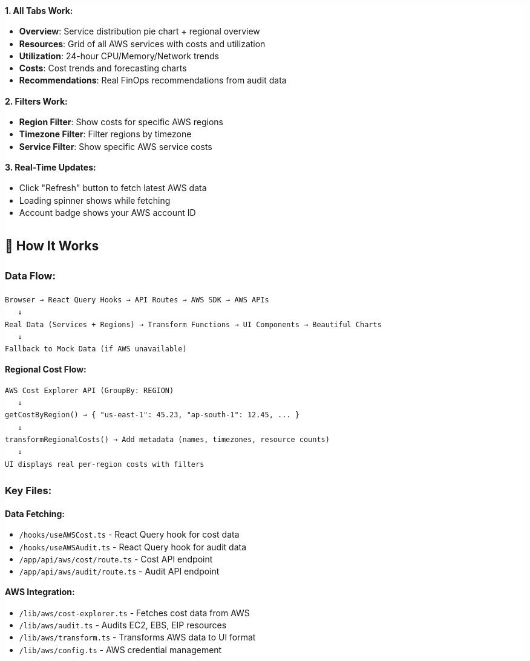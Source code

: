 **1. All Tabs Work:**
- **Overview**: Service distribution pie chart + regional overview
- **Resources**: Grid of all AWS services with costs and utilization
- **Utilization**: 24-hour CPU/Memory/Network trends
- **Costs**: Cost trends and forecasting charts
- **Recommendations**: Real FinOps recommendations from audit data

**2. Filters Work:**
- **Region Filter**: Show costs for specific AWS regions
- **Timezone Filter**: Filter regions by timezone
- **Service Filter**: Show specific AWS service costs

**3. Real-Time Updates:**
- Click "Refresh" button to fetch latest AWS data
- Loading spinner shows while fetching
- Account badge shows your AWS account ID

## 🔧 How It Works

### Data Flow:
```
Browser → React Query Hooks → API Routes → AWS SDK → AWS APIs
   ↓
Real Data (Services + Regions) → Transform Functions → UI Components → Beautiful Charts
   ↓
Fallback to Mock Data (if AWS unavailable)
```

**Regional Cost Flow:**
```
AWS Cost Explorer API (GroupBy: REGION)
   ↓
getCostByRegion() → { "us-east-1": 45.23, "ap-south-1": 12.45, ... }
   ↓
transformRegionalCosts() → Add metadata (names, timezones, resource counts)
   ↓
UI displays real per-region costs with filters
```

### Key Files:

**Data Fetching:**
- `/hooks/useAWSCost.ts` - React Query hook for cost data
- `/hooks/useAWSAudit.ts` - React Query hook for audit data
- `/app/api/aws/cost/route.ts` - Cost API endpoint
- `/app/api/aws/audit/route.ts` - Audit API endpoint

**AWS Integration:**
- `/lib/aws/cost-explorer.ts` - Fetches cost data from AWS
- `/lib/aws/audit.ts` - Audits EC2, EBS, EIP resources
- `/lib/aws/transform.ts` - Transforms AWS data to UI format
- `/lib/aws/config.ts` - AWS credential management
